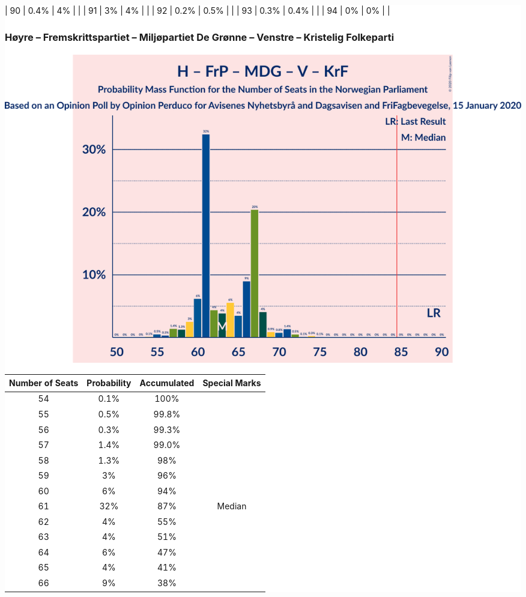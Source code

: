 | 90 | 0.4% | 4% |  |
| 91 | 3% | 4% |  |
| 92 | 0.2% | 0.5% |  |
| 93 | 0.3% | 0.4% |  |
| 94 | 0% | 0% |  |

### Høyre – Fremskrittspartiet – Miljøpartiet De Grønne – Venstre – Kristelig Folkeparti

![Graph with seats probability mass function not yet produced](2020-01-15-OpinionPerduco-coalitions-seats-pmf-h–frp–mdg–v–krf.png "Seats Probability Mass Function")

| Number of Seats | Probability | Accumulated | Special Marks |
|:---------------:|:-----------:|:-----------:|:-------------:|
| 54 | 0.1% | 100% |  |
| 55 | 0.5% | 99.8% |  |
| 56 | 0.3% | 99.3% |  |
| 57 | 1.4% | 99.0% |  |
| 58 | 1.3% | 98% |  |
| 59 | 3% | 96% |  |
| 60 | 6% | 94% |  |
| 61 | 32% | 87% | Median |
| 62 | 4% | 55% |  |
| 63 | 4% | 51% |  |
| 64 | 6% | 47% |  |
| 65 | 4% | 41% |  |
| 66 | 9% | 38% |  |